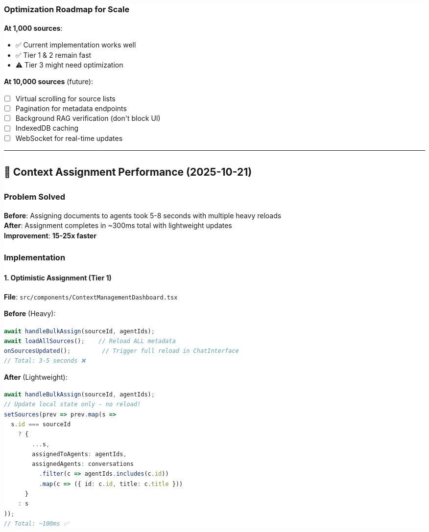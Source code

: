 ### Optimization Roadmap for Scale

**At 1,000 sources**:
- ✅ Current implementation works well
- ✅ Tier 1 & 2 remain fast
- ⚠️ Tier 3 might need optimization

**At 10,000 sources** (future):
- [ ] Virtual scrolling for source lists
- [ ] Pagination for metadata endpoints
- [ ] Background RAG verification (don't block UI)
- [ ] IndexedDB caching
- [ ] WebSocket for real-time updates

---

## 🎯 Context Assignment Performance (2025-10-21)

### Problem Solved

**Before**: Assigning documents to agents took 5-8 seconds with multiple heavy reloads  
**After**: Assignment completes in ~300ms total with lightweight updates  
**Improvement**: **15-25x faster**

### Implementation

#### 1. Optimistic Assignment (Tier 1)

**File**: `src/components/ContextManagementDashboard.tsx`

**Before** (Heavy):
```typescript
await handleBulkAssign(sourceId, agentIds);
await loadAllSources();    // Reload ALL metadata
onSourcesUpdated();         // Trigger full reload in ChatInterface
// Total: 3-5 seconds ❌
```

**After** (Lightweight):
```typescript
await handleBulkAssign(sourceId, agentIds);
// Update local state only - no reload!
setSources(prev => prev.map(s => 
  s.id === sourceId 
    ? { 
        ...s, 
        assignedToAgents: agentIds,
        assignedAgents: conversations
          .filter(c => agentIds.includes(c.id))
          .map(c => ({ id: c.id, title: c.title }))
      }
    : s
));
// Total: ~100ms ✅
```
